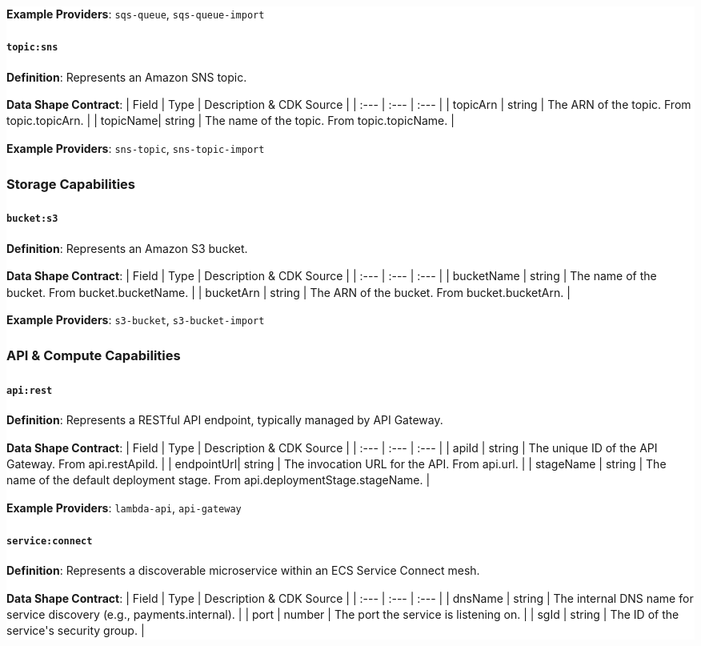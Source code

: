 **Example Providers**: `sqs-queue`, `sqs-queue-import`

#### `topic:sns`

**Definition**: Represents an Amazon SNS topic.

**Data Shape Contract**:
| Field | Type | Description & CDK Source |
| :--- | :--- | :--- |
| topicArn | string | The ARN of the topic. From topic.topicArn. |
| topicName| string | The name of the topic. From topic.topicName. |

**Example Providers**: `sns-topic`, `sns-topic-import`

### Storage Capabilities

#### `bucket:s3`

**Definition**: Represents an Amazon S3 bucket.

**Data Shape Contract**:
| Field | Type | Description & CDK Source |
| :--- | :--- | :--- |
| bucketName | string | The name of the bucket. From bucket.bucketName. |
| bucketArn | string | The ARN of the bucket. From bucket.bucketArn. |

**Example Providers**: `s3-bucket`, `s3-bucket-import`

### API & Compute Capabilities

#### `api:rest`

**Definition**: Represents a RESTful API endpoint, typically managed by API Gateway.

**Data Shape Contract**:
| Field | Type | Description & CDK Source |
| :--- | :--- | :--- |
| apiId | string | The unique ID of the API Gateway. From api.restApiId. |
| endpointUrl| string | The invocation URL for the API. From api.url. |
| stageName | string | The name of the default deployment stage. From api.deploymentStage.stageName. |

**Example Providers**: `lambda-api`, `api-gateway`

#### `service:connect`

**Definition**: Represents a discoverable microservice within an ECS Service Connect mesh.

**Data Shape Contract**:
| Field | Type | Description & CDK Source |
| :--- | :--- | :--- |
| dnsName | string | The internal DNS name for service discovery (e.g., payments.internal). |
| port | number | The port the service is listening on. |
| sgId | string | The ID of the service's security group. |
